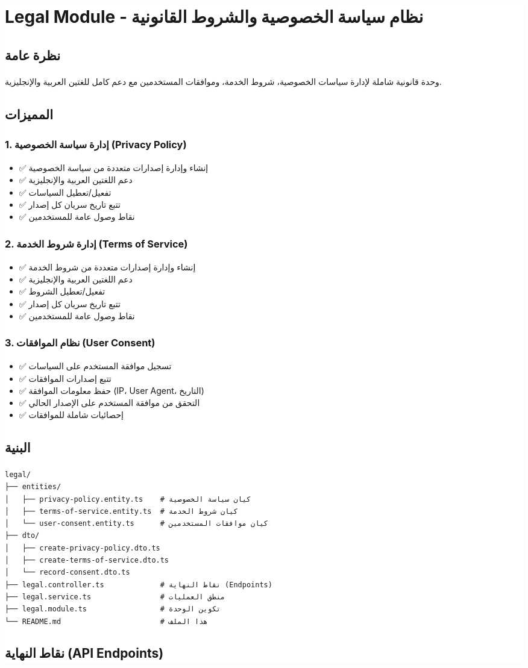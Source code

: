 # Legal Module - نظام سياسة الخصوصية والشروط القانونية

## نظرة عامة

وحدة قانونية شاملة لإدارة سياسات الخصوصية، شروط الخدمة، وموافقات المستخدمين مع دعم كامل للغتين العربية والإنجليزية.

## المميزات

### 1. إدارة سياسة الخصوصية (Privacy Policy)
- ✅ إنشاء وإدارة إصدارات متعددة من سياسة الخصوصية
- ✅ دعم اللغتين العربية والإنجليزية
- ✅ تفعيل/تعطيل السياسات
- ✅ تتبع تاريخ سريان كل إصدار
- ✅ نقاط وصول عامة للمستخدمين

### 2. إدارة شروط الخدمة (Terms of Service)
- ✅ إنشاء وإدارة إصدارات متعددة من شروط الخدمة
- ✅ دعم اللغتين العربية والإنجليزية
- ✅ تفعيل/تعطيل الشروط
- ✅ تتبع تاريخ سريان كل إصدار
- ✅ نقاط وصول عامة للمستخدمين

### 3. نظام الموافقات (User Consent)
- ✅ تسجيل موافقة المستخدم على السياسات
- ✅ تتبع إصدارات الموافقات
- ✅ حفظ معلومات الموافقة (IP، User Agent، التاريخ)
- ✅ التحقق من موافقة المستخدم على الإصدار الحالي
- ✅ إحصائيات شاملة للموافقات

## البنية

```
legal/
├── entities/
│   ├── privacy-policy.entity.ts    # كيان سياسة الخصوصية
│   ├── terms-of-service.entity.ts  # كيان شروط الخدمة
│   └── user-consent.entity.ts      # كيان موافقات المستخدمين
├── dto/
│   ├── create-privacy-policy.dto.ts
│   ├── create-terms-of-service.dto.ts
│   └── record-consent.dto.ts
├── legal.controller.ts             # نقاط النهاية (Endpoints)
├── legal.service.ts                # منطق العمليات
├── legal.module.ts                 # تكوين الوحدة
└── README.md                       # هذا الملف
```

## نقاط النهاية (API Endpoints)
